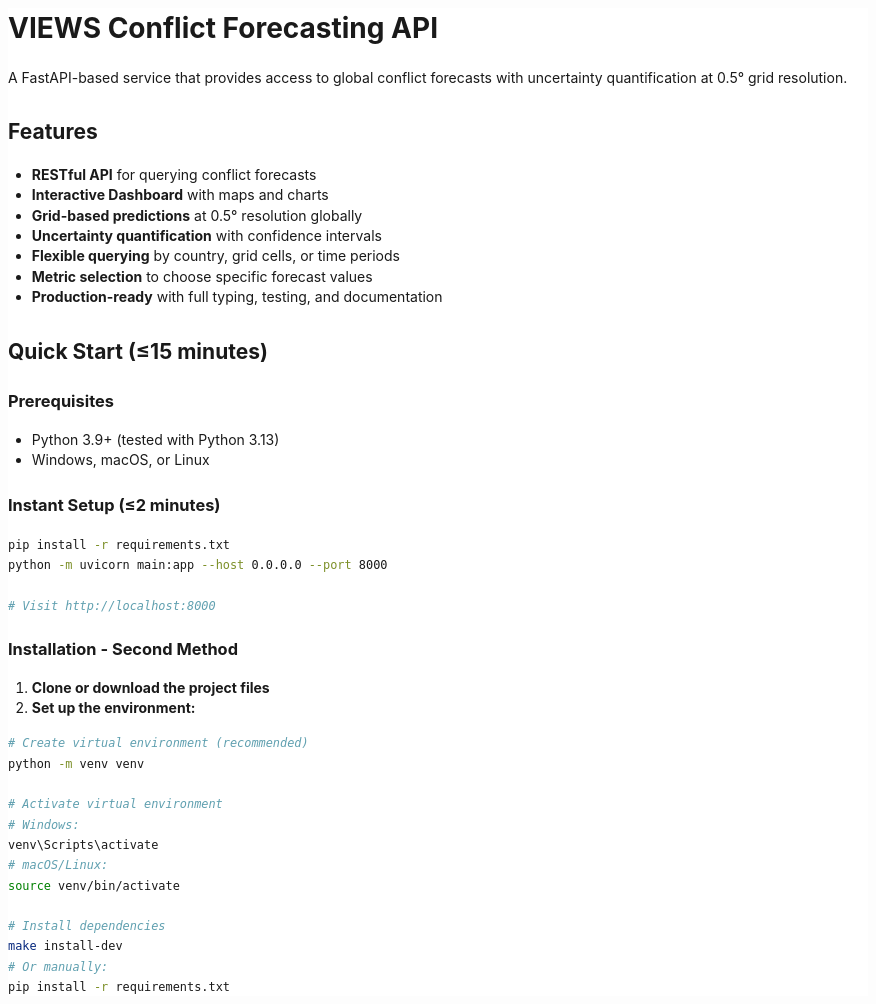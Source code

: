 # VIEWS Conflict Forecasting API

A FastAPI-based service that provides access to global conflict forecasts with uncertainty quantification at 0.5° grid resolution.

## Features

-   **RESTful API** for querying conflict forecasts
-   **Interactive Dashboard** with maps and charts
-   **Grid-based predictions** at 0.5° resolution globally
-   **Uncertainty quantification** with confidence intervals
-   **Flexible querying** by country, grid cells, or time periods
-   **Metric selection** to choose specific forecast values
-   **Production-ready** with full typing, testing, and documentation

## Quick Start (≤15 minutes)

### Prerequisites

-   Python 3.9+ (tested with Python 3.13)
-   Windows, macOS, or Linux

### Instant Setup (≤2 minutes)

```bash
pip install -r requirements.txt
python -m uvicorn main:app --host 0.0.0.0 --port 8000

# Visit http://localhost:8000
```

### Installation - Second Method

1. **Clone or download the project files**
2. **Set up the environment:**

```bash
# Create virtual environment (recommended)
python -m venv venv

# Activate virtual environment
# Windows:
venv\Scripts\activate
# macOS/Linux:
source venv/bin/activate

# Install dependencies
make install-dev
# Or manually:
pip install -r requirements.txt
```
